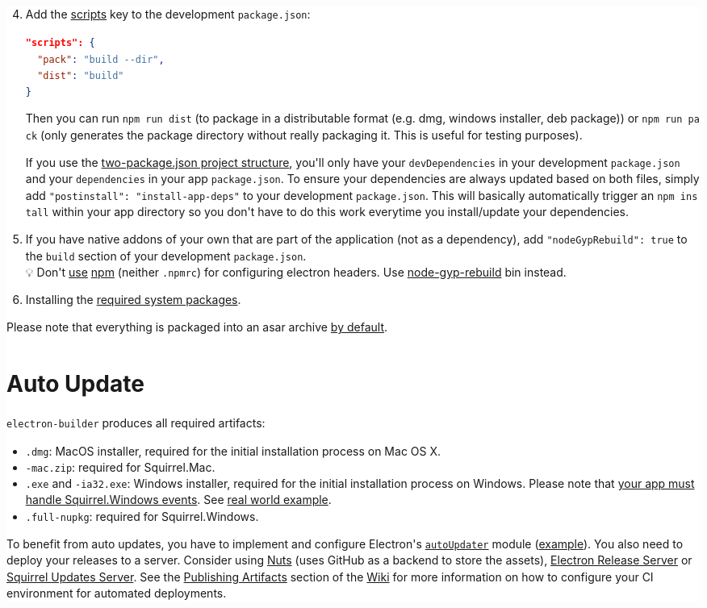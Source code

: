 4. Add the [scripts](https://docs.npmjs.com/cli/run-script) key to the development `package.json`:
    ```json
    "scripts": {
      "pack": "build --dir",
      "dist": "build"
    }
    ```
    Then you can run `npm run dist` (to package in a distributable format (e.g. dmg, windows installer, deb package)) or `npm run pack` (only generates the package directory without really packaging it. This is useful for testing purposes).

    If you use the [two-package.json project structure](#two-packagejson-structure), you'll only have your `devDependencies` in your development `package.json` and your `dependencies` in your app `package.json`. To ensure your dependencies are always updated based on both files, simply add `"postinstall": "install-app-deps"` to your development `package.json`. This will basically automatically trigger an `npm install` within your app directory so you don't have to do this work everytime you install/update your dependencies.
	

5. If you have native addons of your own that are part of the application (not as a dependency), add `"nodeGypRebuild": true` to the `build` section of your development `package.json`.  
   :bulb: Don't [use](https://github.com/electron-userland/electron-builder/issues/683#issuecomment-241214075) [npm](http://electron.atom.io/docs/tutorial/using-native-node-modules/#using-npm) (neither `.npmrc`) for configuring electron headers. Use [node-gyp-rebuild](https://github.com/electron-userland/electron-builder/issues/683#issuecomment-241488783) bin instead.

   
6. Installing the [required system packages](https://github.com/electron-userland/electron-builder/wiki/Multi-Platform-Build).

Please note that everything is packaged into an asar archive [by default](https://github.com/electron-userland/electron-builder/wiki/Options#BuildMetadata-asar).

# Auto Update
`electron-builder` produces all required artifacts:

* `.dmg`: MacOS installer, required for the initial installation process on Mac OS X.
* `-mac.zip`: required for Squirrel.Mac.
* `.exe` and `-ia32.exe`: Windows installer, required for the initial installation process on Windows. Please note that [your app must handle Squirrel.Windows events](https://github.com/electronjs/windows-installer#handling-squirrel-events). See [real world example](https://github.com/develar/onshape-desktop-shell/blob/master/src/WinSquirrelStartupEventHandler.ts).
* `.full-nupkg`: required for Squirrel.Windows.

To benefit from auto updates, you have to implement and configure Electron's [`autoUpdater`](http://electron.atom.io/docs/latest/api/auto-updater/) module ([example](https://github.com/develar/onshape-desktop-shell/blob/master/src/AppUpdater.ts)).
You also need to deploy your releases to a server.
Consider using [Nuts](https://github.com/GitbookIO/nuts) (uses GitHub as a backend to store the assets), [Electron Release Server](https://github.com/ArekSredzki/electron-release-server) or [Squirrel Updates Server](https://github.com/Aluxian/squirrel-updates-server).
See the [Publishing Artifacts](https://github.com/electron-userland/electron-builder/wiki/Publishing-Artifacts) section of the [Wiki](https://github.com/electron-userland/electron-builder/wiki) for more information on how to configure your CI environment for automated deployments.

